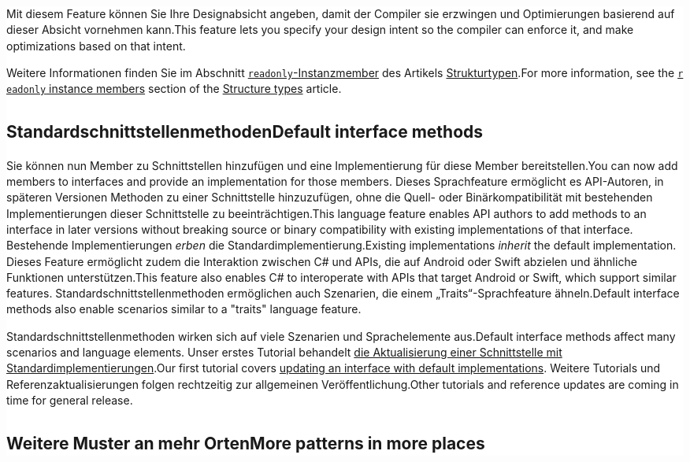 <span data-ttu-id="33d6b-147">Mit diesem Feature können Sie Ihre Designabsicht angeben, damit der Compiler sie erzwingen und Optimierungen basierend auf dieser Absicht vornehmen kann.</span><span class="sxs-lookup"><span data-stu-id="33d6b-147">This feature lets you specify your design intent so the compiler can enforce it, and make optimizations based on that intent.</span></span>

<span data-ttu-id="33d6b-148">Weitere Informationen finden Sie im Abschnitt [`readonly`-Instanzmember](../language-reference/builtin-types/struct.md#readonly-instance-members) des Artikels [Strukturtypen](../language-reference/builtin-types/struct.md).</span><span class="sxs-lookup"><span data-stu-id="33d6b-148">For more information, see the [`readonly` instance members](../language-reference/builtin-types/struct.md#readonly-instance-members) section of the [Structure types](../language-reference/builtin-types/struct.md) article.</span></span>

## <a name="default-interface-methods"></a><span data-ttu-id="33d6b-149">Standardschnittstellenmethoden</span><span class="sxs-lookup"><span data-stu-id="33d6b-149">Default interface methods</span></span>

<span data-ttu-id="33d6b-150">Sie können nun Member zu Schnittstellen hinzufügen und eine Implementierung für diese Member bereitstellen.</span><span class="sxs-lookup"><span data-stu-id="33d6b-150">You can now add members to interfaces and provide an implementation for those members.</span></span> <span data-ttu-id="33d6b-151">Dieses Sprachfeature ermöglicht es API-Autoren, in späteren Versionen Methoden zu einer Schnittstelle hinzuzufügen, ohne die Quell- oder Binärkompatibilität mit bestehenden Implementierungen dieser Schnittstelle zu beeinträchtigen.</span><span class="sxs-lookup"><span data-stu-id="33d6b-151">This language feature enables API authors to add methods to an interface in later versions without breaking source or binary compatibility with existing implementations of that interface.</span></span> <span data-ttu-id="33d6b-152">Bestehende Implementierungen *erben* die Standardimplementierung.</span><span class="sxs-lookup"><span data-stu-id="33d6b-152">Existing implementations *inherit* the default implementation.</span></span> <span data-ttu-id="33d6b-153">Dieses Feature ermöglicht zudem die Interaktion zwischen C# und APIs, die auf Android oder Swift abzielen und ähnliche Funktionen unterstützen.</span><span class="sxs-lookup"><span data-stu-id="33d6b-153">This feature also enables C# to interoperate with APIs that target Android or Swift, which support similar features.</span></span> <span data-ttu-id="33d6b-154">Standardschnittstellenmethoden ermöglichen auch Szenarien, die einem „Traits“-Sprachfeature ähneln.</span><span class="sxs-lookup"><span data-stu-id="33d6b-154">Default interface methods also enable scenarios similar to a "traits" language feature.</span></span>

<span data-ttu-id="33d6b-155">Standardschnittstellenmethoden wirken sich auf viele Szenarien und Sprachelemente aus.</span><span class="sxs-lookup"><span data-stu-id="33d6b-155">Default interface methods affect many scenarios and language elements.</span></span> <span data-ttu-id="33d6b-156">Unser erstes Tutorial behandelt [die Aktualisierung einer Schnittstelle mit Standardimplementierungen](../tutorials/default-interface-methods-versions.md).</span><span class="sxs-lookup"><span data-stu-id="33d6b-156">Our first tutorial covers [updating an interface with default implementations](../tutorials/default-interface-methods-versions.md).</span></span> <span data-ttu-id="33d6b-157">Weitere Tutorials und Referenzaktualisierungen folgen rechtzeitig zur allgemeinen Veröffentlichung.</span><span class="sxs-lookup"><span data-stu-id="33d6b-157">Other tutorials and reference updates are coming in time for general release.</span></span>

## <a name="more-patterns-in-more-places"></a><span data-ttu-id="33d6b-158">Weitere Muster an mehr Orten</span><span class="sxs-lookup"><span data-stu-id="33d6b-158">More patterns in more places</span></span>
